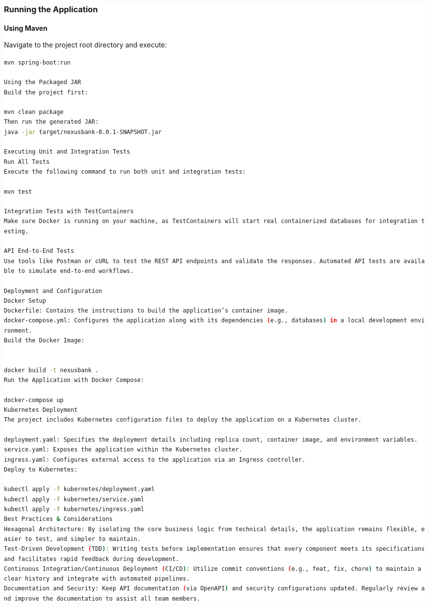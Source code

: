 ### Running the Application

**Using Maven**  

   Navigate to the project root directory and execute:
   ```bash
   mvn spring-boot:run

Using the Packaged JAR
Build the project first:

mvn clean package
Then run the generated JAR:
java -jar target/nexusbank-0.0.1-SNAPSHOT.jar

Executing Unit and Integration Tests
Run All Tests
Execute the following command to run both unit and integration tests:

mvn test

Integration Tests with TestContainers
Make sure Docker is running on your machine, as TestContainers will start real containerized databases for integration testing.

API End-to-End Tests
Use tools like Postman or cURL to test the REST API endpoints and validate the responses. Automated API tests are available to simulate end-to-end workflows.

Deployment and Configuration
Docker Setup
Dockerfile: Contains the instructions to build the application’s container image.
docker-compose.yml: Configures the application along with its dependencies (e.g., databases) in a local development environment.
Build the Docker Image:


docker build -t nexusbank .
Run the Application with Docker Compose:

docker-compose up
Kubernetes Deployment
The project includes Kubernetes configuration files to deploy the application on a Kubernetes cluster.

deployment.yaml: Specifies the deployment details including replica count, container image, and environment variables.
service.yaml: Exposes the application within the Kubernetes cluster.
ingress.yaml: Configures external access to the application via an Ingress controller.
Deploy to Kubernetes:

kubectl apply -f kubernetes/deployment.yaml
kubectl apply -f kubernetes/service.yaml
kubectl apply -f kubernetes/ingress.yaml
Best Practices & Considerations
Hexagonal Architecture: By isolating the core business logic from technical details, the application remains flexible, easier to test, and simpler to maintain.
Test-Driven Development (TDD): Writing tests before implementation ensures that every component meets its specifications and facilitates rapid feedback during development.
Continuous Integration/Continuous Deployment (CI/CD): Utilize commit conventions (e.g., feat, fix, chore) to maintain a clear history and integrate with automated pipelines.
Documentation and Security: Keep API documentation (via OpenAPI) and security configurations updated. Regularly review and improve the documentation to assist all team members.
   ```